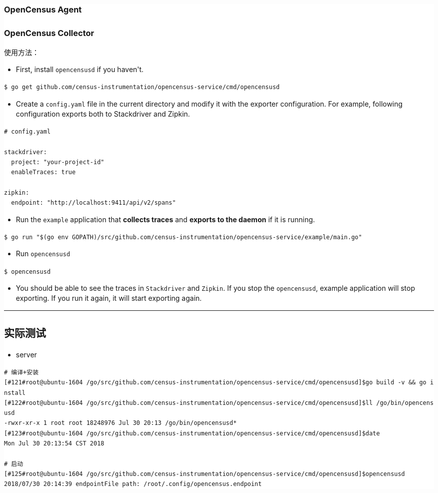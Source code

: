 
### OpenCensus Agent

### OpenCensus Collector

使用方法：

- First, install `opencensusd` if you haven't.

```
$ go get github.com/census-instrumentation/opencensus-service/cmd/opencensusd
```

- Create a `config.yaml` file in the current directory and modify it with the exporter configuration. For example, following configuration exports both to Stackdriver and Zipkin.

```
# config.yaml

stackdriver:
  project: "your-project-id"
  enableTraces: true

zipkin:
  endpoint: "http://localhost:9411/api/v2/spans"
```

- Run the `example` application that **collects traces** and **exports to the daemon** if it is running.

```
$ go run "$(go env GOPATH)/src/github.com/census-instrumentation/opencensus-service/example/main.go"
```

- Run `opencensusd`

```
$ opencensusd
```

- You should be able to see the traces in `Stackdriver` and `Zipkin`. If you stop the `opencensusd`, example application will stop exporting. If you run it again, it will start exporting again.


----------

## 实际测试

- server

```
# 编译+安装
[#121#root@ubuntu-1604 /go/src/github.com/census-instrumentation/opencensus-service/cmd/opencensusd]$go build -v && go install
[#122#root@ubuntu-1604 /go/src/github.com/census-instrumentation/opencensus-service/cmd/opencensusd]$ll /go/bin/opencensusd
-rwxr-xr-x 1 root root 18248976 Jul 30 20:13 /go/bin/opencensusd*
[#123#root@ubuntu-1604 /go/src/github.com/census-instrumentation/opencensus-service/cmd/opencensusd]$date
Mon Jul 30 20:13:54 CST 2018

# 启动
[#125#root@ubuntu-1604 /go/src/github.com/census-instrumentation/opencensus-service/cmd/opencensusd]$opencensusd
2018/07/30 20:14:39 endpointFile path: /root/.config/opencensus.endpoint

```

